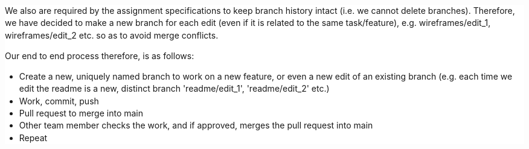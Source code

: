 We also are required by the assignment specifications to keep branch history intact (i.e. we cannot delete branches). Therefore, we have decided to make a new branch for each edit (even if it is related to the same task/feature), e.g. wireframes/edit_1, wireframes/edit_2 etc. so as to avoid merge conflicts.

Our end to end process therefore, is as follows:

- Create a new, uniquely named branch to work on a new feature, or even a new edit of an existing branch (e.g. each time we edit the readme is a new, distinct branch 'readme/edit_1', 'readme/edit_2' etc.)
- Work, commit, push
- Pull request to merge into main
- Other team member checks the work, and if approved, merges the pull request into main
- Repeat
